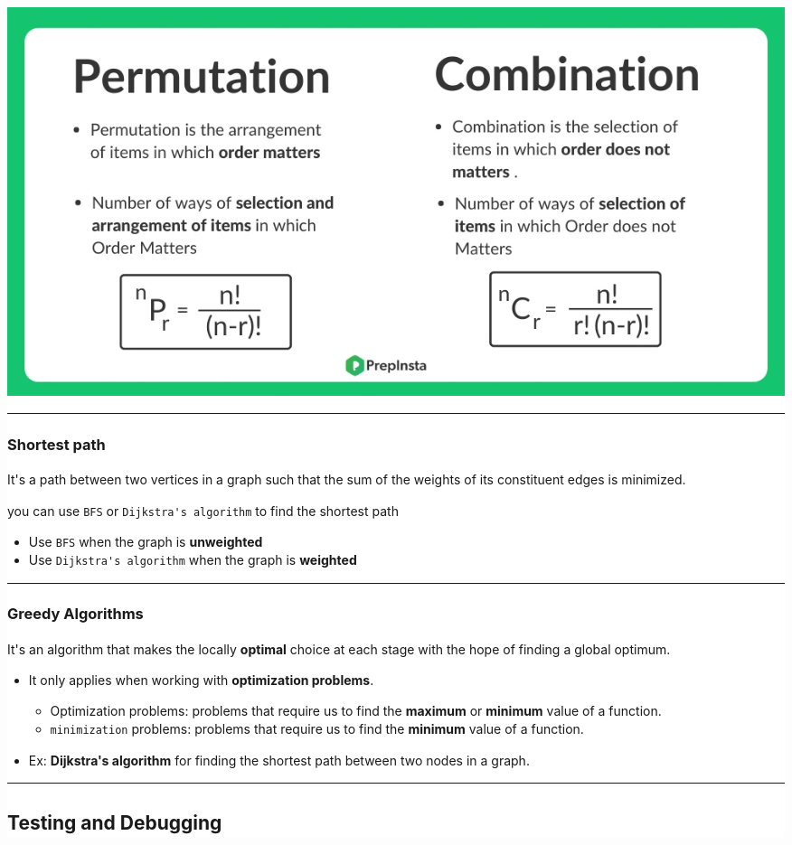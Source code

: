 ![combination-vs-permutation](./img/combination-vs-permutation.webp)

---

### Shortest path

It's a path between two vertices in a graph such that the sum of the weights of its constituent edges is minimized.

you can use `BFS` or `Dijkstra's algorithm` to find the shortest path

- Use `BFS` when the graph is **unweighted**
- Use `Dijkstra's algorithm` when the graph is **weighted**

---

### Greedy Algorithms

It's an algorithm that makes the locally **optimal** choice at each stage with the hope of finding a global optimum.

- It only applies when working with **optimization problems**.

  - Optimization problems: problems that require us to find the **maximum** or **minimum** value of a function.
  - `minimization` problems: problems that require us to find the **minimum** value of a function.

- Ex: **Dijkstra's algorithm** for finding the shortest path between two nodes in a graph.

---

## Testing and Debugging
